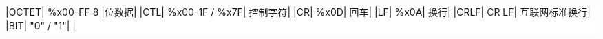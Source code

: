 |OCTET|	%x00-FF	8 |位数据|
|CTL|	%x00-1F / %x7F|	控制字符|
|CR|	%x0D|	回车|
|LF|	%x0A|	换行|
|CRLF|	CR LF|	互联网标准换行|
|BIT|	"0" / "1"|	 |